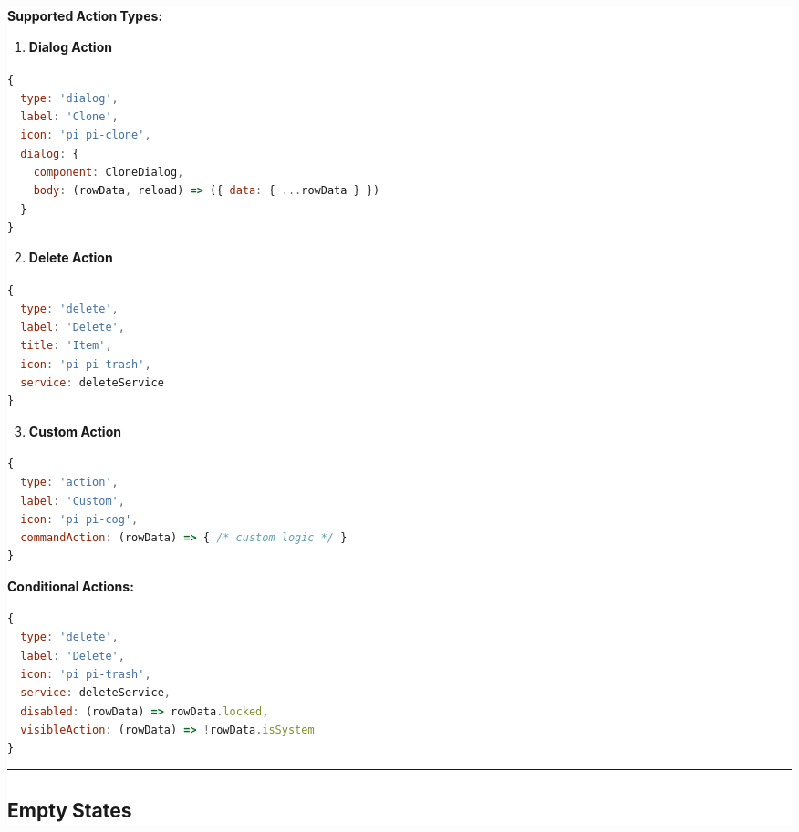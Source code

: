 **Supported Action Types:**

1. **Dialog Action**

```javascript
{
  type: 'dialog',
  label: 'Clone',
  icon: 'pi pi-clone',
  dialog: {
    component: CloneDialog,
    body: (rowData, reload) => ({ data: { ...rowData } })
  }
}
```

2. **Delete Action**

```javascript
{
  type: 'delete',
  label: 'Delete',
  title: 'Item',
  icon: 'pi pi-trash',
  service: deleteService
}
```

3. **Custom Action**

```javascript
{
  type: 'action',
  label: 'Custom',
  icon: 'pi pi-cog',
  commandAction: (rowData) => { /* custom logic */ }
}
```

**Conditional Actions:**

```javascript
{
  type: 'delete',
  label: 'Delete',
  icon: 'pi pi-trash',
  service: deleteService,
  disabled: (rowData) => rowData.locked,
  visibleAction: (rowData) => !rowData.isSystem
}
```

---

## Empty States
